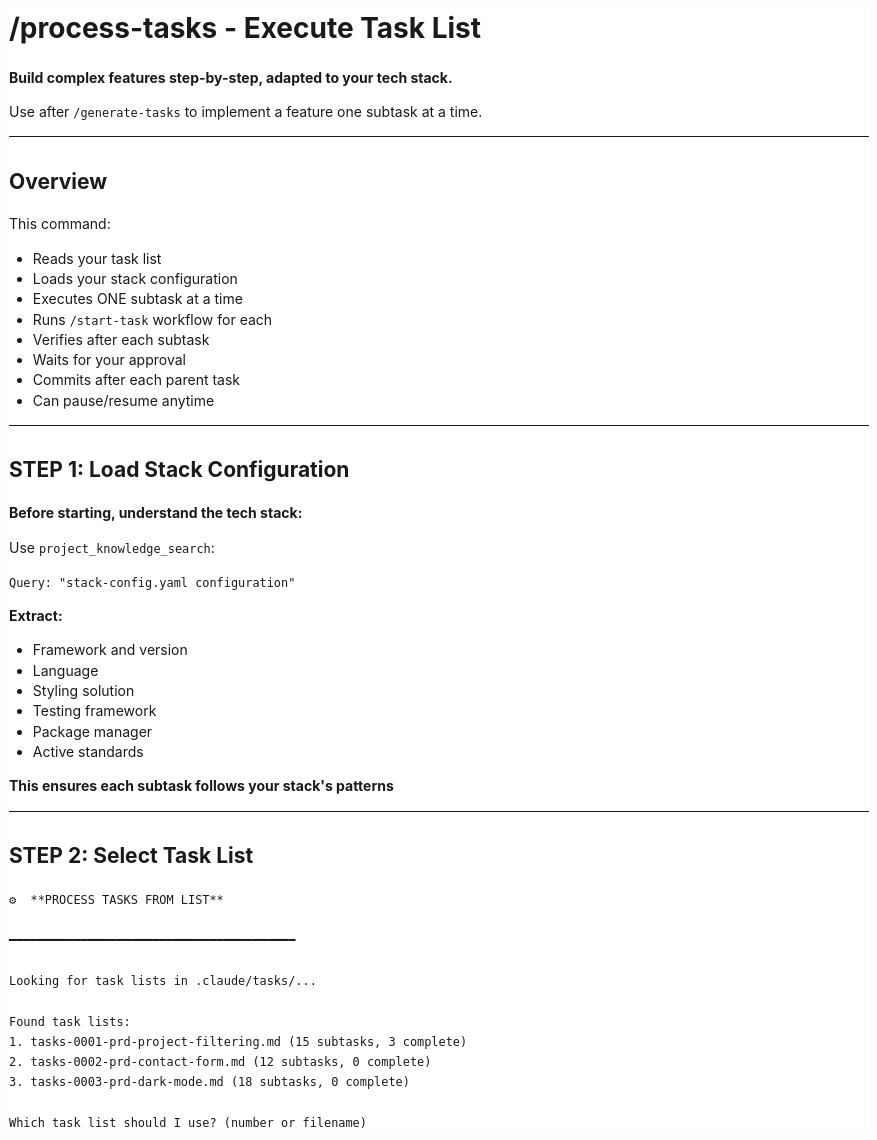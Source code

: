 # /process-tasks - Execute Task List

**Build complex features step-by-step, adapted to your tech stack.**

Use after `/generate-tasks` to implement a feature one subtask at a time.

---

## Overview

This command:
- Reads your task list
- Loads your stack configuration  
- Executes ONE subtask at a time
- Runs `/start-task` workflow for each
- Verifies after each subtask
- Waits for your approval
- Commits after each parent task
- Can pause/resume anytime

---

## STEP 1: Load Stack Configuration

**Before starting, understand the tech stack:**

Use `project_knowledge_search`:
```
Query: "stack-config.yaml configuration"
```

**Extract:**
- Framework and version
- Language
- Styling solution
- Testing framework
- Package manager
- Active standards

**This ensures each subtask follows your stack's patterns**

---

## STEP 2: Select Task List

```
⚙️  **PROCESS TASKS FROM LIST**

━━━━━━━━━━━━━━━━━━━━━━━━━━━━━━━━━━━━━━━━

Looking for task lists in .claude/tasks/...

Found task lists:
1. tasks-0001-prd-project-filtering.md (15 subtasks, 3 complete)
2. tasks-0002-prd-contact-form.md (12 subtasks, 0 complete)
3. tasks-0003-prd-dark-mode.md (18 subtasks, 0 complete)

Which task list should I use? (number or filename)
```
